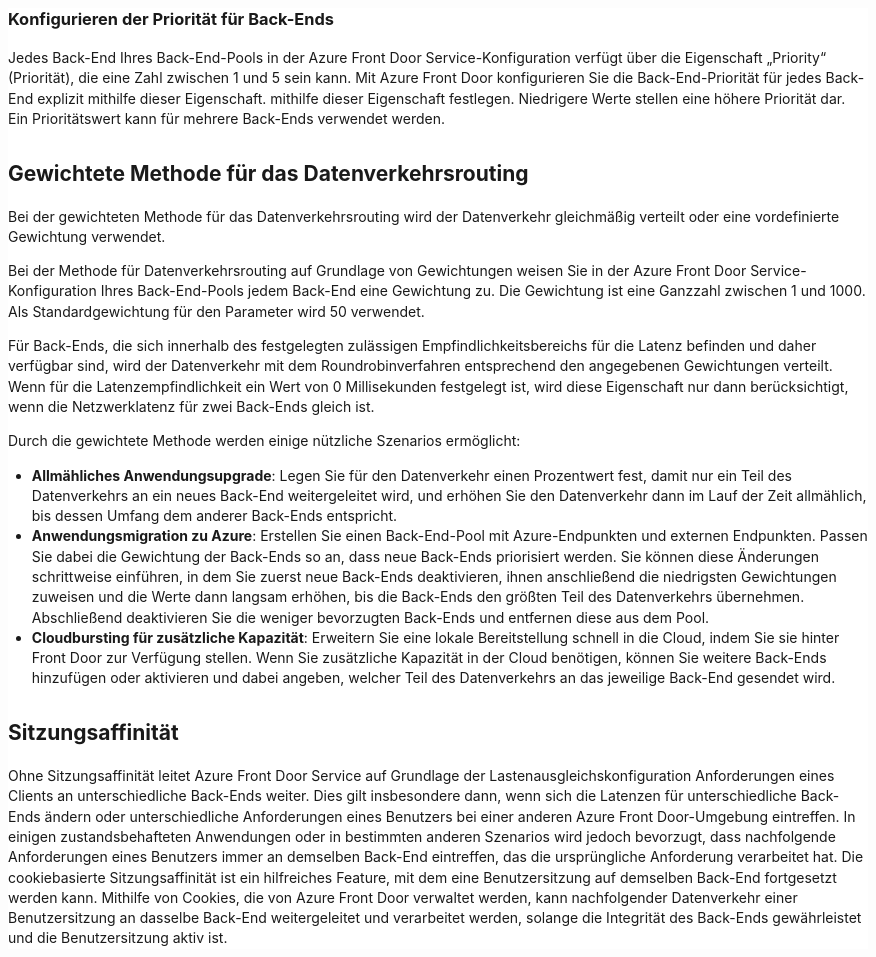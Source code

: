 ### <a name="configuring-priority-for-backends"></a>Konfigurieren der Priorität für Back-Ends

Jedes Back-End Ihres Back-End-Pools in der Azure Front Door Service-Konfiguration verfügt über die Eigenschaft „Priority“ (Priorität), die eine Zahl zwischen 1 und 5 sein kann. Mit Azure Front Door konfigurieren Sie die Back-End-Priorität für jedes Back-End explizit mithilfe dieser Eigenschaft. mithilfe dieser Eigenschaft festlegen. Niedrigere Werte stellen eine höhere Priorität dar. Ein Prioritätswert kann für mehrere Back-Ends verwendet werden.

## <a name="weighted-traffic-routing-method"></a><a name = "weighted"></a>Gewichtete Methode für das Datenverkehrsrouting
Bei der gewichteten Methode für das Datenverkehrsrouting wird der Datenverkehr gleichmäßig verteilt oder eine vordefinierte Gewichtung verwendet.

Bei der Methode für Datenverkehrsrouting auf Grundlage von Gewichtungen weisen Sie in der Azure Front Door Service-Konfiguration Ihres Back-End-Pools jedem Back-End eine Gewichtung zu. Die Gewichtung ist eine Ganzzahl zwischen 1 und 1000. Als Standardgewichtung für den Parameter wird 50 verwendet.

Für Back-Ends, die sich innerhalb des festgelegten zulässigen Empfindlichkeitsbereichs für die Latenz befinden und daher verfügbar sind, wird der Datenverkehr mit dem Roundrobinverfahren entsprechend den angegebenen Gewichtungen verteilt. Wenn für die Latenzempfindlichkeit ein Wert von 0 Millisekunden festgelegt ist, wird diese Eigenschaft nur dann berücksichtigt, wenn die Netzwerklatenz für zwei Back-Ends gleich ist. 

Durch die gewichtete Methode werden einige nützliche Szenarios ermöglicht:

* **Allmähliches Anwendungsupgrade**: Legen Sie für den Datenverkehr einen Prozentwert fest, damit nur ein Teil des Datenverkehrs an ein neues Back-End weitergeleitet wird, und erhöhen Sie den Datenverkehr dann im Lauf der Zeit allmählich, bis dessen Umfang dem anderer Back-Ends entspricht.
* **Anwendungsmigration zu Azure**: Erstellen Sie einen Back-End-Pool mit Azure-Endpunkten und externen Endpunkten. Passen Sie dabei die Gewichtung der Back-Ends so an, dass neue Back-Ends priorisiert werden. Sie können diese Änderungen schrittweise einführen, in dem Sie zuerst neue Back-Ends deaktivieren, ihnen anschließend die niedrigsten Gewichtungen zuweisen und die Werte dann langsam erhöhen, bis die Back-Ends den größten Teil des Datenverkehrs übernehmen. Abschließend deaktivieren Sie die weniger bevorzugten Back-Ends und entfernen diese aus dem Pool.  
* **Cloudbursting für zusätzliche Kapazität**: Erweitern Sie eine lokale Bereitstellung schnell in die Cloud, indem Sie sie hinter Front Door zur Verfügung stellen. Wenn Sie zusätzliche Kapazität in der Cloud benötigen, können Sie weitere Back-Ends hinzufügen oder aktivieren und dabei angeben, welcher Teil des Datenverkehrs an das jeweilige Back-End gesendet wird.

## <a name="session-affinity"></a><a name = "affinity"></a>Sitzungsaffinität
Ohne Sitzungsaffinität leitet Azure Front Door Service auf Grundlage der Lastenausgleichskonfiguration Anforderungen eines Clients an unterschiedliche Back-Ends weiter. Dies gilt insbesondere dann, wenn sich die Latenzen für unterschiedliche Back-Ends ändern oder unterschiedliche Anforderungen eines Benutzers bei einer anderen Azure Front Door-Umgebung eintreffen. In einigen zustandsbehafteten Anwendungen oder in bestimmten anderen Szenarios wird jedoch bevorzugt, dass nachfolgende Anforderungen eines Benutzers immer an demselben Back-End eintreffen, das die ursprüngliche Anforderung verarbeitet hat. Die cookiebasierte Sitzungsaffinität ist ein hilfreiches Feature, mit dem eine Benutzersitzung auf demselben Back-End fortgesetzt werden kann. Mithilfe von Cookies, die von Azure Front Door verwaltet werden, kann nachfolgender Datenverkehr einer Benutzersitzung an dasselbe Back-End weitergeleitet und verarbeitet werden, solange die Integrität des Back-Ends gewährleistet und die Benutzersitzung aktiv ist. 
